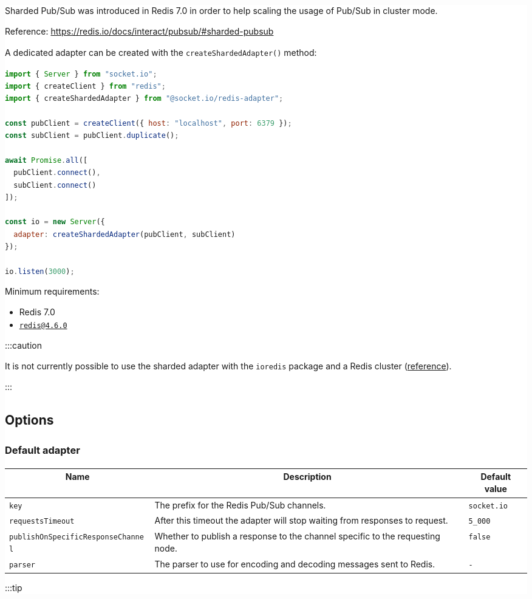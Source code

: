 Sharded Pub/Sub was introduced in Redis 7.0 in order to help scaling the usage of Pub/Sub in cluster mode.

Reference: https://redis.io/docs/interact/pubsub/#sharded-pubsub

A dedicated adapter can be created with the `createShardedAdapter()` method:

```js
import { Server } from "socket.io";
import { createClient } from "redis";
import { createShardedAdapter } from "@socket.io/redis-adapter";

const pubClient = createClient({ host: "localhost", port: 6379 });
const subClient = pubClient.duplicate();

await Promise.all([
  pubClient.connect(),
  subClient.connect()
]);

const io = new Server({
  adapter: createShardedAdapter(pubClient, subClient)
});

io.listen(3000);
```

Minimum requirements:

- Redis 7.0
- [`redis@4.6.0`](https://github.com/redis/node-redis/commit/3b1bad229674b421b2bc6424155b20d4d3e45bd1)

:::caution

It is not currently possible to use the sharded adapter with the `ioredis` package and a Redis cluster ([reference](https://github.com/luin/ioredis/issues/1759)).

:::

## Options

### Default adapter

| Name                               | Description                                                                   | Default value |
|------------------------------------|-------------------------------------------------------------------------------|---------------|
| `key`                              | The prefix for the Redis Pub/Sub channels.                                    | `socket.io`   |
| `requestsTimeout`                  | After this timeout the adapter will stop waiting from responses to request.   | `5_000`       |
| `publishOnSpecificResponseChannel` | Whether to publish a response to the channel specific to the requesting node. | `false`       |
| `parser`                           | The parser to use for encoding and decoding messages sent to Redis.           | `-`           |

:::tip
